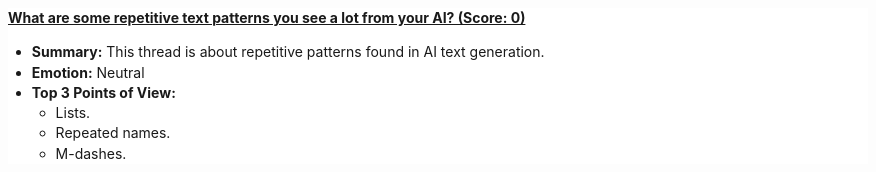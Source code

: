**[What are some repetitive text patterns you see a lot from your AI? (Score: 0)](https://www.reddit.com/r/LocalLLaMA/comments/1ny1wzr/what_are_some_repetitive_text_patterns_you_see_a/)**
*  **Summary:** This thread is about repetitive patterns found in AI text generation.
*  **Emotion:** Neutral
*  **Top 3 Points of View:**
    *   Lists.
    *   Repeated names.
    *   M-dashes.

